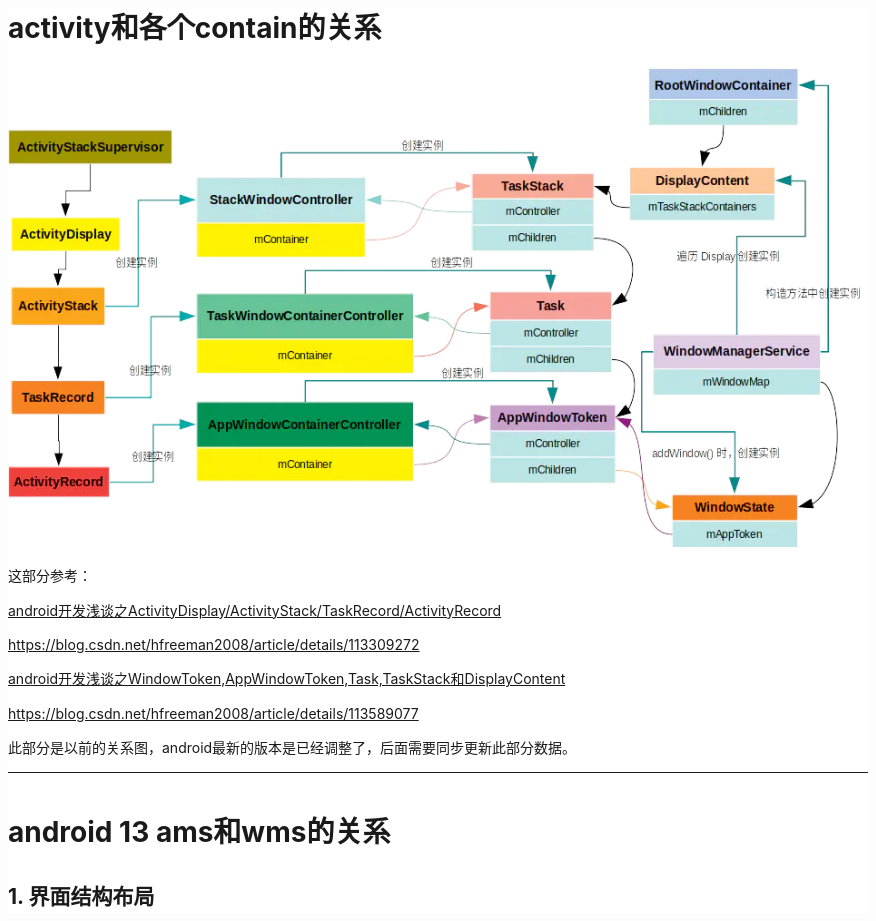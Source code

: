 # activity和各个contain的关系

<img src="ams_wms_001.png">

这部分参考：

[android开发浅谈之ActivityDisplay/ActivityStack/TaskRecord/ActivityRecord](https://blog.csdn.net/hfreeman2008/article/details/113309272)

https://blog.csdn.net/hfreeman2008/article/details/113309272

[android开发浅谈之WindowToken,AppWindowToken,Task,TaskStack和DisplayContent](https://blog.csdn.net/hfreeman2008/article/details/113589077)

https://blog.csdn.net/hfreeman2008/article/details/113589077


此部分是以前的关系图，android最新的版本是已经调整了，后面需要同步更新此部分数据。

---

# android 13 ams和wms的关系

## 1. 界面结构布局


